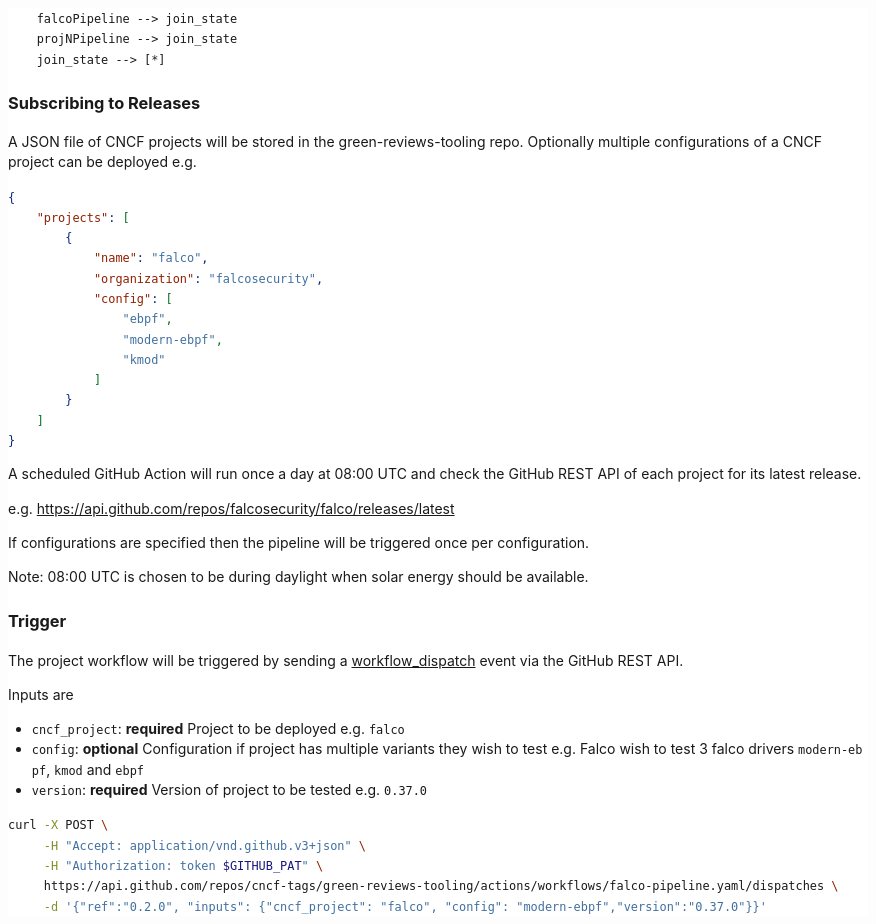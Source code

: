 ```mermaid
    falcoPipeline --> join_state
    projNPipeline --> join_state
    join_state --> [*]
```

### Subscribing to Releases

A JSON file of CNCF projects will be stored in the green-reviews-tooling repo.
Optionally multiple configurations of a CNCF project can be deployed e.g.

```json
{
    "projects": [
        {
            "name": "falco",
            "organization": "falcosecurity",
            "config": [
                "ebpf",
                "modern-ebpf",
                "kmod"
            ]
        }
    ]
}
```

A scheduled GitHub Action will run once a day at 08:00 UTC and check the GitHub
REST API of each project for its latest release.

e.g. https://api.github.com/repos/falcosecurity/falco/releases/latest

If configurations are specified then the pipeline will be triggered once per
configuration.

Note: 08:00 UTC is chosen to be during daylight when solar energy should be available.

### Trigger

The project workflow will be triggered by sending a [workflow_dispatch](https://docs.github.com/en/rest/actions/workflows?apiVersion=2022-11-28#create-a-workflow-dispatch-event)
event via the GitHub REST API.

Inputs are

- `cncf_project`: **required** Project to be deployed e.g. `falco`
- `config`: **optional** Configuration if project has multiple variants
they wish to test e.g. Falco wish to test 3 falco drivers `modern-ebpf`, `kmod`
and `ebpf`
- `version`: **required** Version of project to be tested e.g. `0.37.0`

```sh
curl -X POST \
     -H "Accept: application/vnd.github.v3+json" \
     -H "Authorization: token $GITHUB_PAT" \
     https://api.github.com/repos/cncf-tags/green-reviews-tooling/actions/workflows/falco-pipeline.yaml/dispatches \
     -d '{"ref":"0.2.0", "inputs": {"cncf_project": "falco", "config": "modern-ebpf","version":"0.37.0"}}'
```
